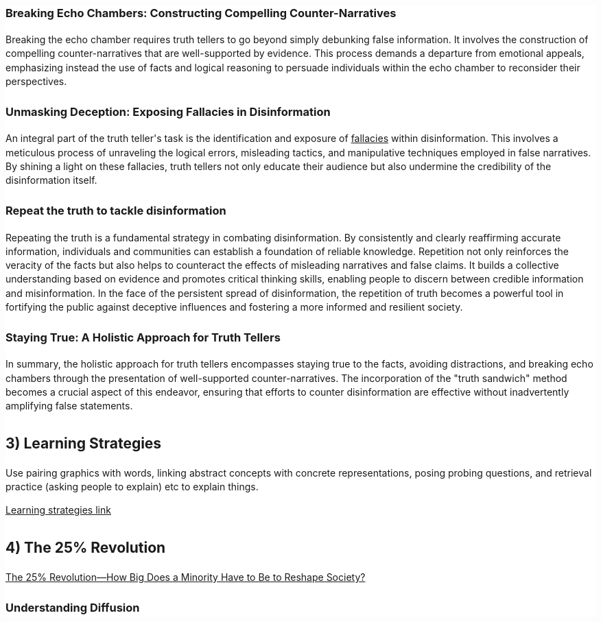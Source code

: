 ### Breaking Echo Chambers: Constructing Compelling Counter-Narratives

Breaking the echo chamber requires truth tellers to go beyond simply debunking false information. It involves the construction of compelling counter-narratives that are well-supported by evidence. This process demands a departure from emotional appeals, emphasizing instead the use of facts and logical reasoning to persuade individuals within the echo chamber to reconsider their perspectives.

### Unmasking Deception: Exposing Fallacies in Disinformation

An integral part of the truth teller's task is the identification and exposure of [fallacies](https://en.wikipedia.org/wiki/List_of_fallacies) within disinformation. This involves a meticulous process of unraveling the logical errors, misleading tactics, and manipulative techniques employed in false narratives. By shining a light on these fallacies, truth tellers not only educate their audience but also undermine the credibility of the disinformation itself.

### Repeat the truth to tackle disinformation

Repeating the truth is a fundamental strategy in combating disinformation. By consistently and clearly reaffirming accurate information, individuals and communities can establish a foundation of reliable knowledge. Repetition not only reinforces the veracity of the facts but also helps to counteract the effects of misleading narratives and false claims. It builds a collective understanding based on evidence and promotes critical thinking skills, enabling people to discern between credible information and misinformation. In the face of the persistent spread of disinformation, the repetition of truth becomes a powerful tool in fortifying the public against deceptive influences and fostering a more informed and resilient society.

### Staying True: A Holistic Approach for Truth Tellers

In summary, the holistic approach for truth tellers encompasses staying true to the facts, avoiding distractions, and breaking echo chambers through the presentation of well-supported counter-narratives. The incorporation of the "truth sandwich" method becomes a crucial aspect of this endeavor, ensuring that efforts to counter disinformation are effective without inadvertently amplifying false statements.

## **3) Learning Strategies**

Use pairing graphics with words, linking abstract concepts with concrete representations, posing probing questions, and retrieval practice (asking people to explain) etc to explain things. 

[Learning strategies link](https://iambrainstorming.wordpress.com/2017/01/14/all-books-that-dont-meet-the-learning-criteria-must-be-taken-off/)

## **4) The 25% Revolution**


[The 25% Revolution—How Big Does a Minority Have to Be to Reshape Society?](https://www.scientificamerican.com/article/the-25-revolution-how-big-does-a-minority-have-to-be-to-reshape-society/)

### Understanding Diffusion
